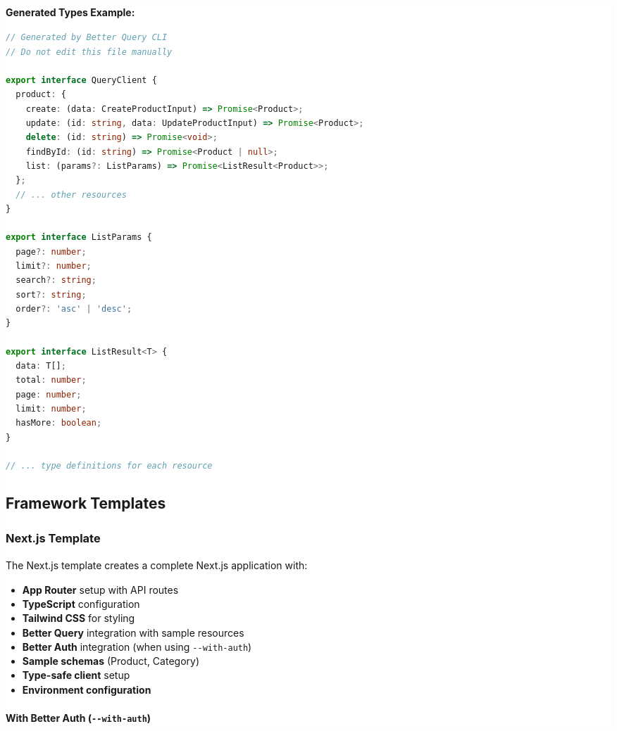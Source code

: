 **Generated Types Example:**

```typescript
// Generated by Better Query CLI
// Do not edit this file manually

export interface QueryClient {
  product: {
    create: (data: CreateProductInput) => Promise<Product>;
    update: (id: string, data: UpdateProductInput) => Promise<Product>;
    delete: (id: string) => Promise<void>;
    findById: (id: string) => Promise<Product | null>;
    list: (params?: ListParams) => Promise<ListResult<Product>>;
  };
  // ... other resources
}

export interface ListParams {
  page?: number;
  limit?: number;
  search?: string;
  sort?: string;
  order?: 'asc' | 'desc';
}

export interface ListResult<T> {
  data: T[];
  total: number;
  page: number;
  limit: number;
  hasMore: boolean;
}

// ... type definitions for each resource
```

## Framework Templates

### Next.js Template

The Next.js template creates a complete Next.js application with:

- **App Router** setup with API routes
- **TypeScript** configuration
- **Tailwind CSS** for styling
- **Better Query** integration with sample resources
- **Better Auth** integration (when using `--with-auth`)
- **Sample schemas** (Product, Category)
- **Type-safe client** setup
- **Environment configuration**

#### With Better Auth (`--with-auth`)

